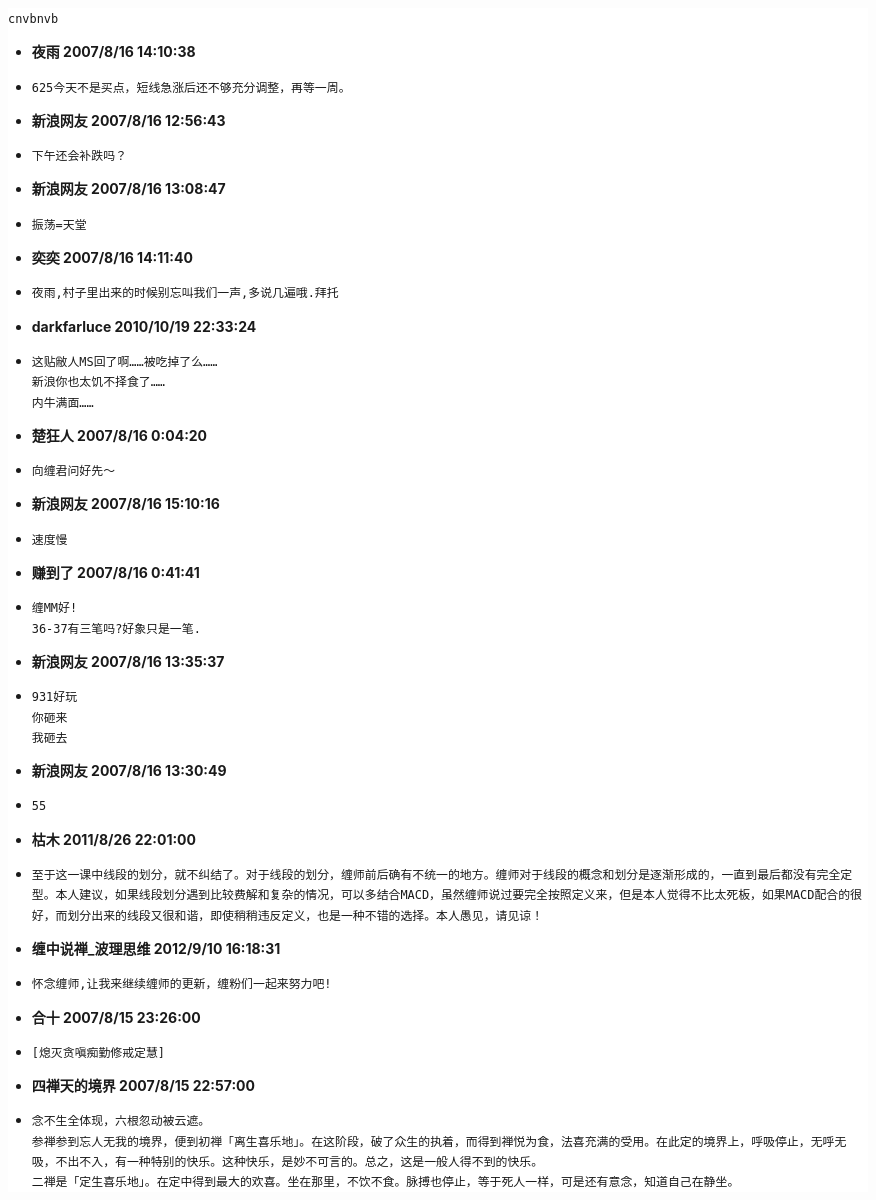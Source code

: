   ```
  cnvbnvb
  ```
- **夜雨 2007/8/16 14:10:38**
- ```
  625今天不是买点，短线急涨后还不够充分调整，再等一周。
  ```
- **新浪网友 2007/8/16 12:56:43**
- ```
  下午还会补跌吗？
  ```
- **新浪网友 2007/8/16 13:08:47**
- ```
  振荡=天堂
  ```
- **奕奕 2007/8/16 14:11:40**
- ```
  夜雨,村子里出来的时候别忘叫我们一声,多说几遍哦.拜托
  ```
- **darkfarluce 2010/10/19 22:33:24**
- ```
  这贴敝人MS回了啊……被吃掉了么……
  新浪你也太饥不择食了……
  内牛满面……
  ```
- **楚狂人 2007/8/16 0:04:20**
- ```
  向缠君问好先～
  ```
- **新浪网友 2007/8/16 15:10:16**
- ```
  速度慢
  ```
- **赚到了 2007/8/16 0:41:41**
- ```
  缠MM好!
  36-37有三笔吗?好象只是一笔.
  ```
- **新浪网友 2007/8/16 13:35:37**
- ```
  931好玩
  你砸来
  我砸去
  ```
- **新浪网友 2007/8/16 13:30:49**
- ```
  55
  ```
- **枯木 2011/8/26 22:01:00**
- ```
  至于这一课中线段的划分，就不纠结了。对于线段的划分，缠师前后确有不统一的地方。缠师对于线段的概念和划分是逐渐形成的，一直到最后都没有完全定型。本人建议，如果线段划分遇到比较费解和复杂的情况，可以多结合MACD，虽然缠师说过要完全按照定义来，但是本人觉得不比太死板，如果MACD配合的很好，而划分出来的线段又很和谐，即使稍稍违反定义，也是一种不错的选择。本人愚见，请见谅！
  ```
- **缠中说禅_波理思维 2012/9/10 16:18:31**
- ```
  怀念缠师,让我来继续缠师的更新，缠粉们一起来努力吧!
  ```
- **合十 2007/8/15 23:26:00**
- ```
  [熄灭贪嗔痴勤修戒定慧]
  ```
- **四禅天的境界 2007/8/15 22:57:00**
- ```
  念不生全体现，六根忽动被云遮。
  参禅参到忘人无我的境界，便到初禅「离生喜乐地」。在这阶段，破了众生的执着，而得到禅悦为食，法喜充满的受用。在此定的境界上，呼吸停止，无呼无吸，不出不入，有一种特别的快乐。这种快乐，是妙不可言的。总之，这是一般人得不到的快乐。
  二禅是「定生喜乐地」。在定中得到最大的欢喜。坐在那里，不饮不食。脉搏也停止，等于死人一样，可是还有意念，知道自己在静坐。
  ```